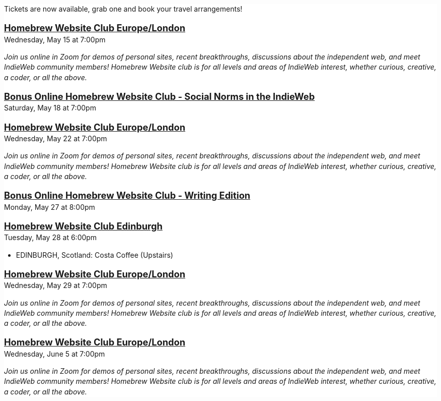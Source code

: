 <p>Tickets are now available, grab one and book your travel arrangements!</p></div></div>


<div style="margin-bottom: 1em;" class="h-event"><div style="font-size: 1.3em; font-weight: bold;" class="p-name"><a href="https://events.indieweb.org/2024/05/homebrew-website-club-europe-london-HJs8USwnq2Ie" class="u-url">Homebrew Website Club Europe/London</a></div>
<time class="dt-start" datetime="2024-05-15T19:00:00+01:00">Wednesday, May 15 at 7:00pm</time><br>
<div style="font-style: italic" class="e-summary"><p>Join us online in Zoom for demos of personal sites, recent breakthroughs, discussions about the independent web, and meet IndieWeb community members! Homebrew Website club is for all levels and areas of IndieWeb interest, whether curious, creative, a coder, or all the above.</p></div></div>


<div style="margin-bottom: 1em;" class="h-event"><div style="font-size: 1.3em; font-weight: bold;" class="p-name"><a href="https://events.indieweb.org/2024/05/bonus-online-homebrew-website-club-social-norms-in-the-indieweb-G05XdSfUkeR8" class="u-url">Bonus Online Homebrew Website Club - Social Norms in the IndieWeb</a></div>
<time class="dt-start" datetime="2024-05-18T19:00:00+01:00">Saturday, May 18 at 7:00pm</time><br>
</div>


<div style="margin-bottom: 1em;" class="h-event"><div style="font-size: 1.3em; font-weight: bold;" class="p-name"><a href="https://events.indieweb.org/2024/05/homebrew-website-club-europe-london-1UvVxccFFGsb" class="u-url">Homebrew Website Club Europe/London</a></div>
<time class="dt-start" datetime="2024-05-22T19:00:00+01:00">Wednesday, May 22 at 7:00pm</time><br>
<div style="font-style: italic" class="e-summary"><p>Join us online in Zoom for demos of personal sites, recent breakthroughs, discussions about the independent web, and meet IndieWeb community members! Homebrew Website club is for all levels and areas of IndieWeb interest, whether curious, creative, a coder, or all the above.</p></div></div>


<div style="margin-bottom: 1em;" class="h-event"><div style="font-size: 1.3em; font-weight: bold;" class="p-name"><a href="https://events.indieweb.org/2024/05/bonus-online-homebrew-website-club-writing-edition-cMa2RM5RGBzu" class="u-url">Bonus Online Homebrew Website Club - Writing Edition</a></div>
<time class="dt-start" datetime="2024-05-27T20:00:00+02:00">Monday, May 27 at 8:00pm</time><br>
</div>


<div style="margin-bottom: 1em;" class="h-event"><div style="font-size: 1.3em; font-weight: bold;" class="p-name"><a href="https://events.indieweb.org/2024/05/homebrew-website-club-edinburgh-uNQ3nvWA92CV" class="u-url">Homebrew Website Club Edinburgh</a></div>
<time class="dt-start" datetime="2024-05-28T18:00:00+01:00">Tuesday, May 28 at 6:00pm</time><br>
<ul><li>EDINBURGH, Scotland: Costa Coffee (Upstairs)</li></ul></div>


<div style="margin-bottom: 1em;" class="h-event"><div style="font-size: 1.3em; font-weight: bold;" class="p-name"><a href="https://events.indieweb.org/2024/05/homebrew-website-club-europe-london-16swuYsgMVgE" class="u-url">Homebrew Website Club Europe/London</a></div>
<time class="dt-start" datetime="2024-05-29T19:00:00+01:00">Wednesday, May 29 at 7:00pm</time><br>
<div style="font-style: italic" class="e-summary"><p>Join us online in Zoom for demos of personal sites, recent breakthroughs, discussions about the independent web, and meet IndieWeb community members! Homebrew Website club is for all levels and areas of IndieWeb interest, whether curious, creative, a coder, or all the above.</p></div></div>


<div style="margin-bottom: 1em;" class="h-event"><div style="font-size: 1.3em; font-weight: bold;" class="p-name"><a href="https://events.indieweb.org/2024/06/homebrew-website-club-europe-london-NLNWuLwVVpUG" class="u-url">Homebrew Website Club Europe/London</a></div>
<time class="dt-start" datetime="2024-06-05T19:00:00+01:00">Wednesday, June 5 at 7:00pm</time><br>
<div style="font-style: italic" class="e-summary"><p>Join us online in Zoom for demos of personal sites, recent breakthroughs, discussions about the independent web, and meet IndieWeb community members! Homebrew Website club is for all levels and areas of IndieWeb interest, whether curious, creative, a coder, or all the above.</p></div></div>
